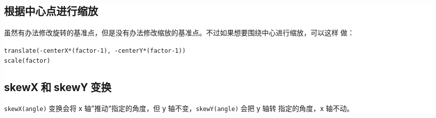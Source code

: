 ## 根据中心点进行缩放

虽然有办法修改旋转的基准点，但是没有办法修改缩放的基准点。不过如果想要围绕中心进行缩放，可以这样
做：   

```
translate(-centerX*(factor-1), -centerY*(factor-1))
scale(factor)
```    

## skewX 和 skewY 变换

`skewX(angle)` 变换会将 x 轴”推动“指定的角度，但 y 轴不变，`skewY(angle)` 会把 y 轴转
指定的角度，x 轴不动。     

